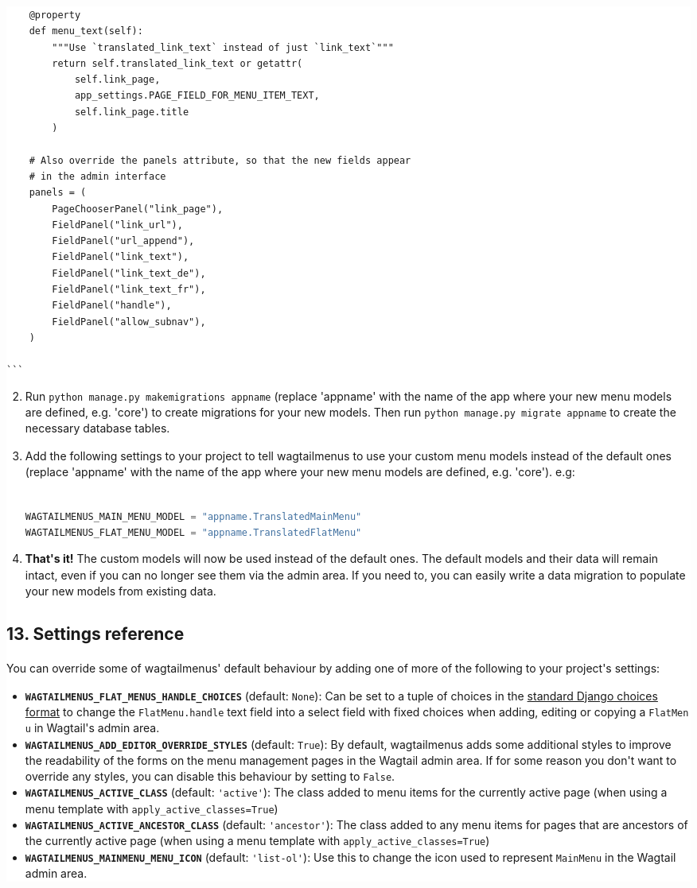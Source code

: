     	@property
    	def menu_text(self):
    		"""Use `translated_link_text` instead of just `link_text`"""
	        return self.translated_link_text or getattr(
	            self.link_page,
	            app_settings.PAGE_FIELD_FOR_MENU_ITEM_TEXT,
	            self.link_page.title
	        )

	    # Also override the panels attribute, so that the new fields appear
		# in the admin interface
	    panels = (
	        PageChooserPanel("link_page"),
	        FieldPanel("link_url"),
	        FieldPanel("url_append"),
	        FieldPanel("link_text"),
	        FieldPanel("link_text_de"),
	        FieldPanel("link_text_fr"),
	        FieldPanel("handle"),
	        FieldPanel("allow_subnav"),
	    )

	```

2.	Run `python manage.py makemigrations appname` (replace 'appname' with the name of the app where your new menu models are defined, e.g. 'core') to create migrations for your new models. Then run `python manage.py migrate appname` to create the necessary database tables.

3.	Add the following settings to your project to tell wagtailmenus to use your custom menu models instead of the default ones (replace 'appname' with the name of the app where your new menu models are defined, e.g. 'core'). e.g:

	```python

	WAGTAILMENUS_MAIN_MENU_MODEL = "appname.TranslatedMainMenu"
	WAGTAILMENUS_FLAT_MENU_MODEL = "appname.TranslatedFlatMenu"

	```

4.	**That's it!** The custom models will now be used instead of the default ones. The default models and their data will remain intact, even if you can no longer see them via the admin area. If you need to, you can easily write a data migration to populate your new models from existing data.


<a id="app-settings"></a>13. Settings reference
-----------------------------------------------

You can override some of wagtailmenus' default behaviour by adding one of more of the following to your project's settings:

- **`WAGTAILMENUS_FLAT_MENUS_HANDLE_CHOICES`** (default: `None`): Can be set to a tuple of choices in the [standard Django choices format](https://docs.djangoproject.com/en/1.10/ref/models/fields/#field-choices) to change the `FlatMenu.handle` text field into a select field with fixed choices when adding, editing or copying a `FlatMenu` in Wagtail's admin area.
- **`WAGTAILMENUS_ADD_EDITOR_OVERRIDE_STYLES`** (default: `True`): By default, wagtailmenus adds some additional styles to improve the readability of the forms on the menu management pages in the Wagtail admin area. If for some reason you don't want to override any styles, you can disable this behaviour by setting to `False`.
- **`WAGTAILMENUS_ACTIVE_CLASS`** (default: `'active'`): The class added to menu items for the currently active page (when using a menu template with `apply_active_classes=True`)
- **`WAGTAILMENUS_ACTIVE_ANCESTOR_CLASS`** (default: `'ancestor'`): The class added to any menu items for pages that are ancestors of the currently active page (when using a menu template with `apply_active_classes=True`)
- **`WAGTAILMENUS_MAINMENU_MENU_ICON`** (default: `'list-ol'`): Use this to change the icon used to represent `MainMenu` in the Wagtail admin area.